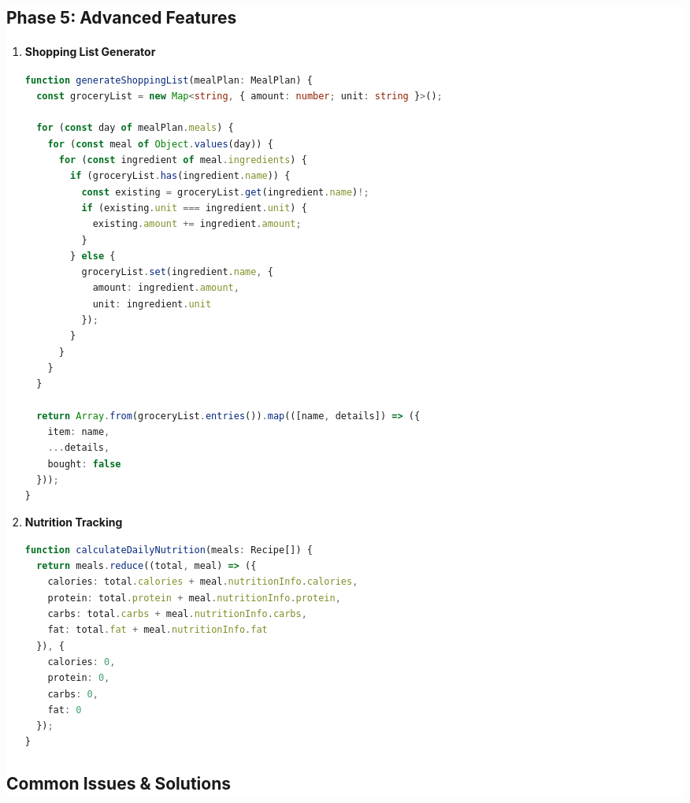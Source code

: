 ## Phase 5: Advanced Features

1. **Shopping List Generator**
   ```typescript
   function generateShoppingList(mealPlan: MealPlan) {
     const groceryList = new Map<string, { amount: number; unit: string }>();
     
     for (const day of mealPlan.meals) {
       for (const meal of Object.values(day)) {
         for (const ingredient of meal.ingredients) {
           if (groceryList.has(ingredient.name)) {
             const existing = groceryList.get(ingredient.name)!;
             if (existing.unit === ingredient.unit) {
               existing.amount += ingredient.amount;
             }
           } else {
             groceryList.set(ingredient.name, {
               amount: ingredient.amount,
               unit: ingredient.unit
             });
           }
         }
       }
     }
     
     return Array.from(groceryList.entries()).map(([name, details]) => ({
       item: name,
       ...details,
       bought: false
     }));
   }
   ```

2. **Nutrition Tracking**
   ```typescript
   function calculateDailyNutrition(meals: Recipe[]) {
     return meals.reduce((total, meal) => ({
       calories: total.calories + meal.nutritionInfo.calories,
       protein: total.protein + meal.nutritionInfo.protein,
       carbs: total.carbs + meal.nutritionInfo.carbs,
       fat: total.fat + meal.nutritionInfo.fat
     }), {
       calories: 0,
       protein: 0,
       carbs: 0,
       fat: 0
     });
   }
   ```

## Common Issues & Solutions
